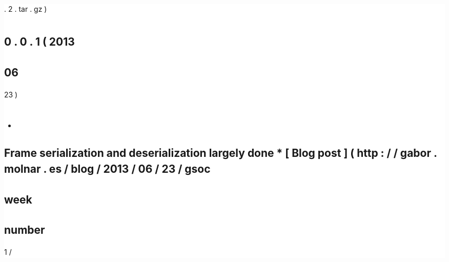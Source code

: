 .
2
.
tar
.
gz
)
#
#
#
0
.
0
.
1
(
2013
-
06
-
23
)
#
#
#
*
Frame
serialization
and
deserialization
largely
done
*
[
Blog
post
]
(
http
:
/
/
gabor
.
molnar
.
es
/
blog
/
2013
/
06
/
23
/
gsoc
-
week
-
number
-
1
/